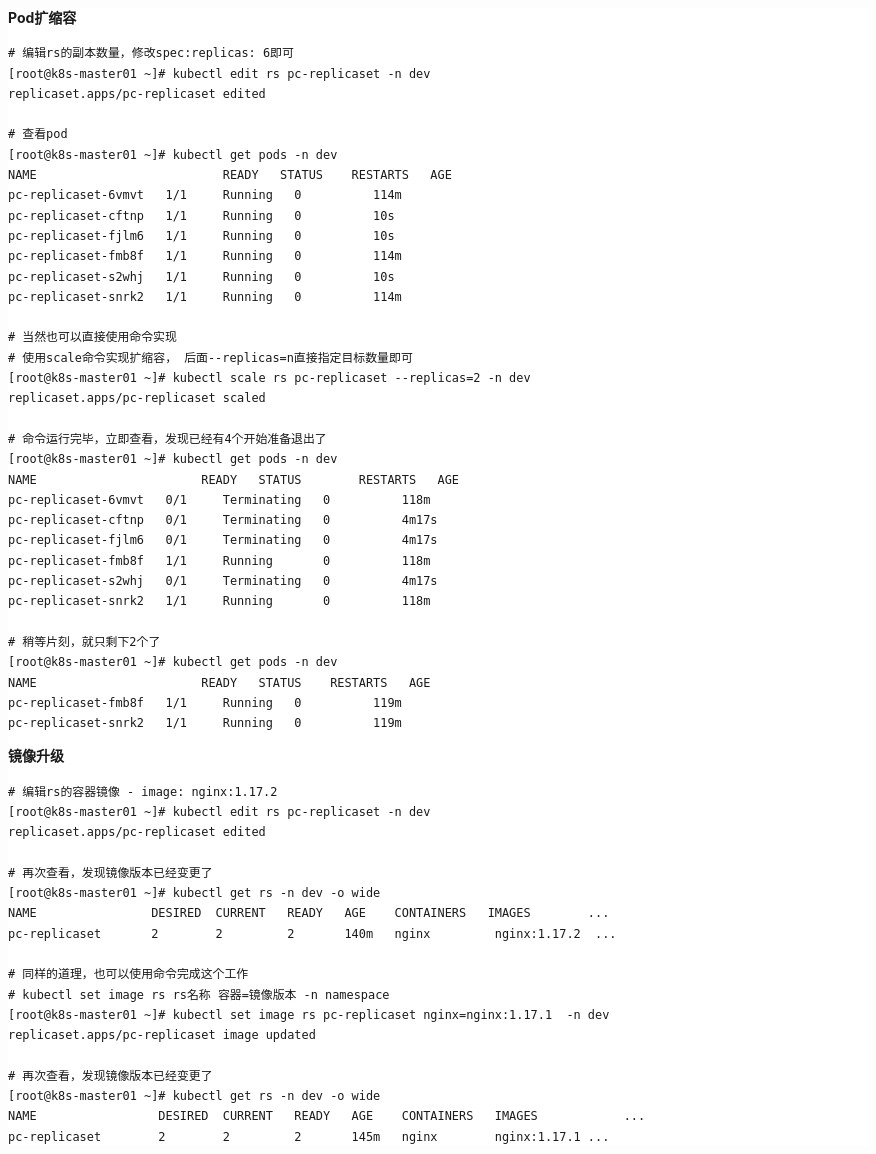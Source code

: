 **Pod扩缩容**

```shell
# 编辑rs的副本数量，修改spec:replicas: 6即可
[root@k8s-master01 ~]# kubectl edit rs pc-replicaset -n dev
replicaset.apps/pc-replicaset edited

# 查看pod
[root@k8s-master01 ~]# kubectl get pods -n dev
NAME                          READY   STATUS    RESTARTS   AGE
pc-replicaset-6vmvt   1/1     Running   0          114m
pc-replicaset-cftnp   1/1     Running   0          10s
pc-replicaset-fjlm6   1/1     Running   0          10s
pc-replicaset-fmb8f   1/1     Running   0          114m
pc-replicaset-s2whj   1/1     Running   0          10s
pc-replicaset-snrk2   1/1     Running   0          114m

# 当然也可以直接使用命令实现
# 使用scale命令实现扩缩容， 后面--replicas=n直接指定目标数量即可
[root@k8s-master01 ~]# kubectl scale rs pc-replicaset --replicas=2 -n dev
replicaset.apps/pc-replicaset scaled

# 命令运行完毕，立即查看，发现已经有4个开始准备退出了
[root@k8s-master01 ~]# kubectl get pods -n dev
NAME                       READY   STATUS        RESTARTS   AGE
pc-replicaset-6vmvt   0/1     Terminating   0          118m
pc-replicaset-cftnp   0/1     Terminating   0          4m17s
pc-replicaset-fjlm6   0/1     Terminating   0          4m17s
pc-replicaset-fmb8f   1/1     Running       0          118m
pc-replicaset-s2whj   0/1     Terminating   0          4m17s
pc-replicaset-snrk2   1/1     Running       0          118m

# 稍等片刻，就只剩下2个了
[root@k8s-master01 ~]# kubectl get pods -n dev
NAME                       READY   STATUS    RESTARTS   AGE
pc-replicaset-fmb8f   1/1     Running   0          119m
pc-replicaset-snrk2   1/1     Running   0          119m
```

**镜像升级**

```shell
# 编辑rs的容器镜像 - image: nginx:1.17.2
[root@k8s-master01 ~]# kubectl edit rs pc-replicaset -n dev
replicaset.apps/pc-replicaset edited

# 再次查看，发现镜像版本已经变更了
[root@k8s-master01 ~]# kubectl get rs -n dev -o wide
NAME                DESIRED  CURRENT   READY   AGE    CONTAINERS   IMAGES        ...
pc-replicaset       2        2         2       140m   nginx         nginx:1.17.2  ...

# 同样的道理，也可以使用命令完成这个工作
# kubectl set image rs rs名称 容器=镜像版本 -n namespace
[root@k8s-master01 ~]# kubectl set image rs pc-replicaset nginx=nginx:1.17.1  -n dev
replicaset.apps/pc-replicaset image updated

# 再次查看，发现镜像版本已经变更了
[root@k8s-master01 ~]# kubectl get rs -n dev -o wide
NAME                 DESIRED  CURRENT   READY   AGE    CONTAINERS   IMAGES            ...
pc-replicaset        2        2         2       145m   nginx        nginx:1.17.1 ... 
```
